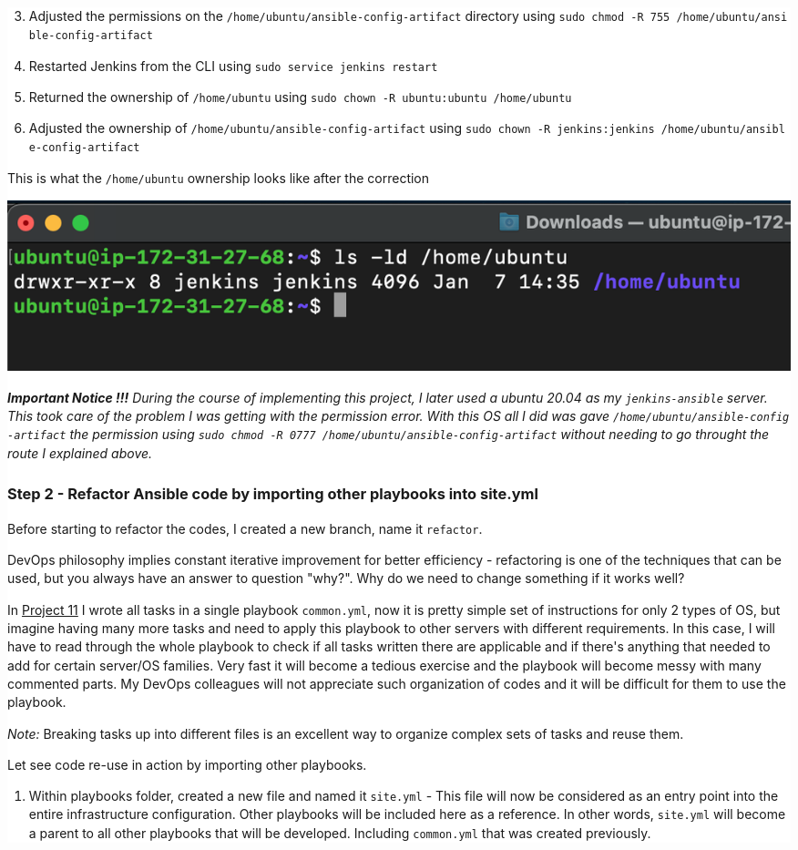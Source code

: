 3. Adjusted the permissions on the `/home/ubuntu/ansible-config-artifact` directory using `sudo chmod -R 755 /home/ubuntu/ansible-config-artifact`

4. Restarted Jenkins from the CLI using `sudo service jenkins restart`

5. Returned the ownership of `/home/ubuntu` using `sudo chown -R ubuntu:ubuntu /home/ubuntu`

6. Adjusted the ownership of `/home/ubuntu/ansible-config-artifact` using `sudo chown -R jenkins:jenkins /home/ubuntu/ansible-config-artifact`

This is what the `/home/ubuntu` ownership looks like after the correction

![jenkins-owner](./images/jenkins-owner.png)

***Important Notice !!!**
During the course of implementing this project, I later used a ubuntu 20.04 as my `jenkins-ansible` server. This took care of the problem I was getting with the permission error. With this OS all I did was gave `/home/ubuntu/ansible-config-artifact` the permission using `sudo chmod -R 0777 /home/ubuntu/ansible-config-artifact` without needing to go throught the route I explained above.*

### Step 2 - Refactor Ansible code by importing other playbooks into site.yml

Before starting to refactor the codes, I created a new branch, name it `refactor`.

DevOps philosophy implies constant iterative improvement for better efficiency - refactoring is one of the techniques that can be used, but you always have an answer to question "why?". Why do we need to change something if it works well?

In [Project 11](https://github.com/sukieoduwole/my_darey.io_projects/blob/main/project11_Ansible_Automate_Project/README.md) I wrote all tasks in a single playbook `common.yml`, now it is pretty simple set of instructions for only 2 types of OS, but imagine having many more tasks and need to apply this playbook to other servers with different requirements. In this case, I will have to read through the whole playbook to check if all tasks written there are applicable and if there's anything that needed to add for certain server/OS families. Very fast it will become a tedious exercise and the playbook will become messy with many commented parts. My DevOps colleagues will not appreciate such organization of codes and it will be difficult for them to use the playbook.

*Note:* Breaking tasks up into different files is an excellent way to organize complex sets of tasks and reuse them.

Let see code re-use in action by importing other playbooks.

1. Within playbooks folder, created a new file and named it `site.yml` - This file will now be considered as an entry point into the entire infrastructure configuration. Other playbooks will be included here as a reference. In other words, `site.yml` will become a parent to all other playbooks that will be developed. Including `common.yml` that was created previously.
